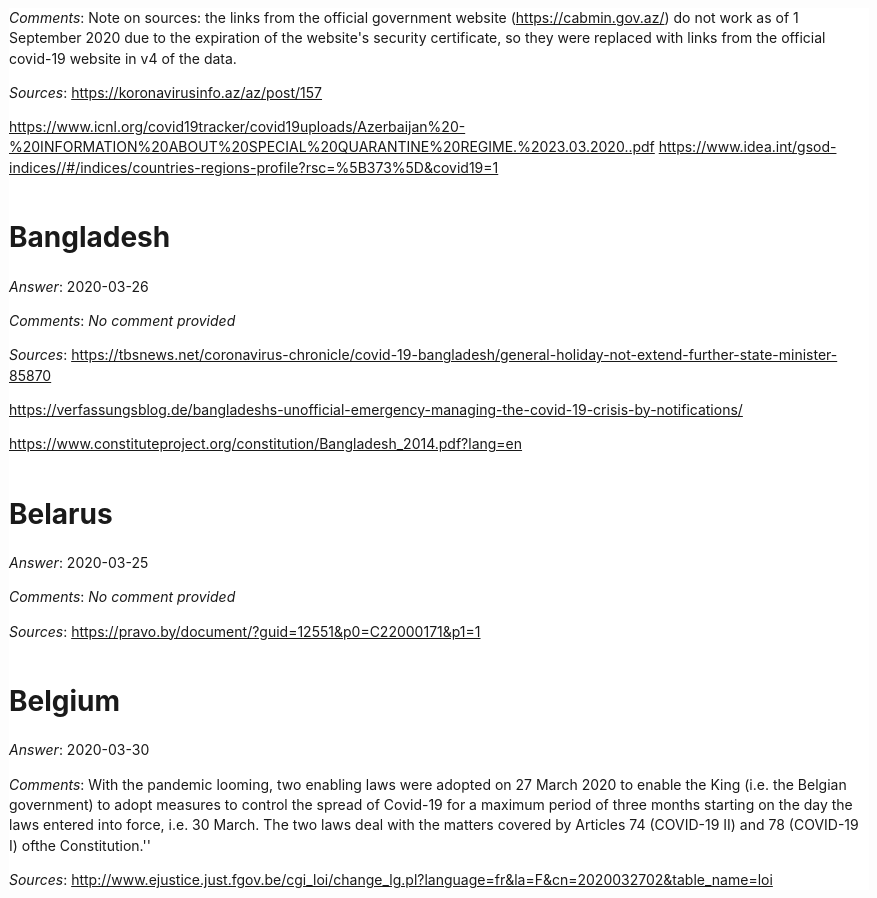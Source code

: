 *Comments*:
 Note on sources: the links from the official government website (https://cabmin.gov.az/) do not work as of 1 September 2020 due to the expiration of the website's security certificate, so they were replaced with links from the official covid-19 website in v4 of the data. 

*Sources*:
 https://koronavirusinfo.az/az/post/157

https://www.icnl.org/covid19tracker/covid19uploads/Azerbaijan%20-%20INFORMATION%20ABOUT%20SPECIAL%20QUARANTINE%20REGIME.%2023.03.2020..pdf
https://www.idea.int/gsod-indices//#/indices/countries-regions-profile?rsc=%5B373%5D&covid19=1



# Bangladesh 
*Answer*: 2020-03-26 

*Comments*:
*No comment provided* 

*Sources*:
 https://tbsnews.net/coronavirus-chronicle/covid-19-bangladesh/general-holiday-not-extend-further-state-minister-85870




https://verfassungsblog.de/bangladeshs-unofficial-emergency-managing-the-covid-19-crisis-by-notifications/




https://www.constituteproject.org/constitution/Bangladesh_2014.pdf?lang=en



# Belarus 
*Answer*: 2020-03-25 

*Comments*:
*No comment provided* 

*Sources*:
 https://pravo.by/document/?guid=12551&p0=C22000171&p1=1



# Belgium 
*Answer*: 2020-03-30 

*Comments*:
 With the pandemic looming, two enabling laws were adopted on 27 March 2020 to enable the King (i.e. the Belgian government) to adopt measures to control the spread of Covid-19 for a maximum period of three months starting on the day the laws entered into force, i.e. 30 March. The two laws deal with the matters covered by Articles 74 (COVID-19 II) and 78 (COVID-19 I) ofthe Constitution.'' 

*Sources*:
 http://www.ejustice.just.fgov.be/cgi_loi/change_lg.pl?language=fr&la=F&cn=2020032702&table_name=loi
